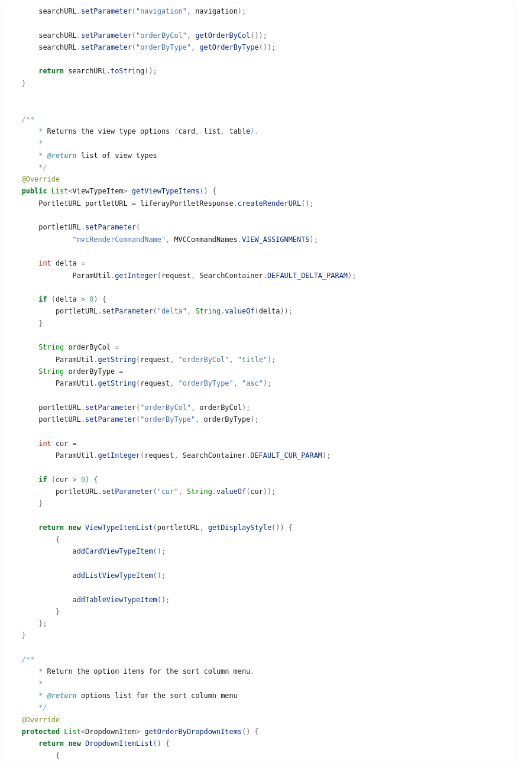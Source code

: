 ```java
		searchURL.setParameter("navigation", navigation);		

		searchURL.setParameter("orderByCol", getOrderByCol());
		searchURL.setParameter("orderByType", getOrderByType());

		return searchURL.toString();
	}


	/**
		* Returns the view type options (card, list, table).
		*
		* @return list of view types
		*/
	@Override
	public List<ViewTypeItem> getViewTypeItems() {
		PortletURL portletURL = liferayPortletResponse.createRenderURL();

		portletURL.setParameter(
				"mvcRenderCommandName", MVCCommandNames.VIEW_ASSIGNMENTS);

		int delta =
				ParamUtil.getInteger(request, SearchContainer.DEFAULT_DELTA_PARAM);

		if (delta > 0) {
			portletURL.setParameter("delta", String.valueOf(delta));
		}

		String orderByCol =
			ParamUtil.getString(request, "orderByCol", "title");
		String orderByType =
			ParamUtil.getString(request, "orderByType", "asc");

		portletURL.setParameter("orderByCol", orderByCol);
		portletURL.setParameter("orderByType", orderByType);

		int cur =
			ParamUtil.getInteger(request, SearchContainer.DEFAULT_CUR_PARAM);

		if (cur > 0) {
			portletURL.setParameter("cur", String.valueOf(cur));
		}

		return new ViewTypeItemList(portletURL, getDisplayStyle()) {
			{
				addCardViewTypeItem();

				addListViewTypeItem();

				addTableViewTypeItem();
			}
		};
	}
	
	/**
		* Return the option items for the sort column menu.
		*
		* @return options list for the sort column menu
		*/
	@Override
	protected List<DropdownItem> getOrderByDropdownItems() {
		return new DropdownItemList() {
			{
```